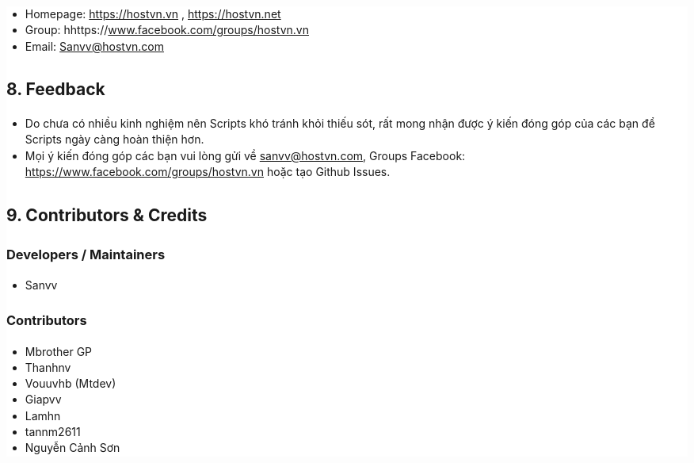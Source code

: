 - Homepage: https://hostvn.vn , https://hostvn.net
- Group: hhttps://www.facebook.com/groups/hostvn.vn
- Email: Sanvv@hostvn.com

## 8. Feedback

- Do chưa có nhiều kinh nghiệm nên Scripts khó tránh khỏi thiếu sót, rất mong nhận được ý kiến đóng góp của các bạn để Scripts ngày càng hoàn thiện hơn.
- Mọi ý kiến đóng góp các bạn vui lòng gửi về sanvv@hostvn.com, Groups Facebook: https://www.facebook.com/groups/hostvn.vn hoặc tạo Github Issues.

## 9. Contributors & Credits
### Developers / Maintainers
- Sanvv

### Contributors
- Mbrother GP
- Thanhnv
- Vouuvhb (Mtdev)
- Giapvv
- Lamhn
- tannm2611
- Nguyễn Cảnh Sơn
